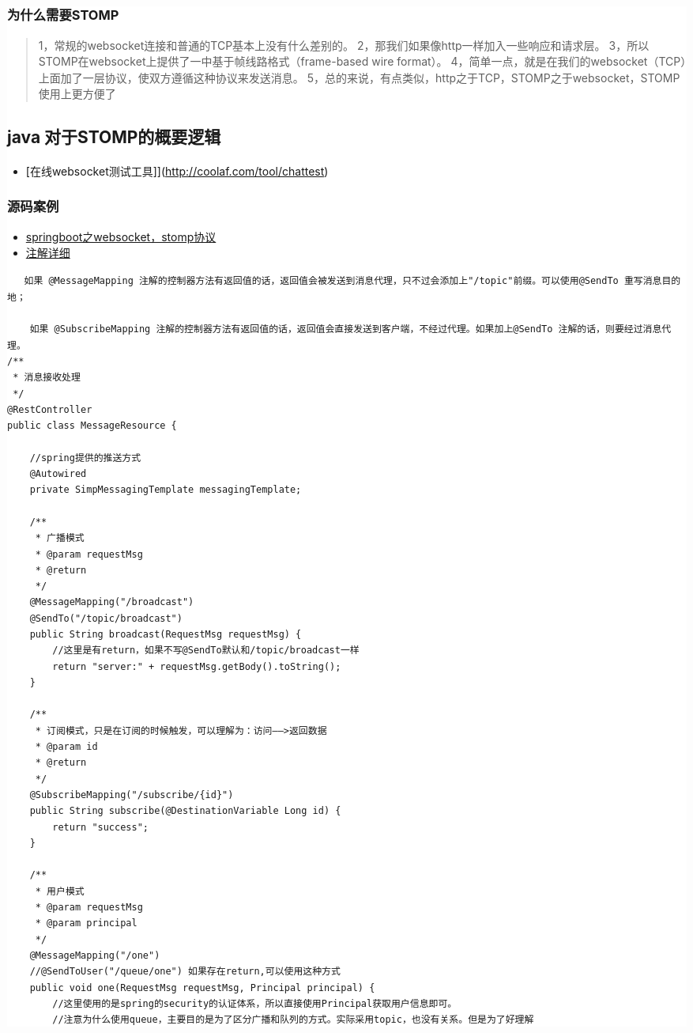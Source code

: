 ### 为什么需要STOMP
>1，常规的websocket连接和普通的TCP基本上没有什么差别的。
>2，那我们如果像http一样加入一些响应和请求层。
>3，所以STOMP在websocket上提供了一中基于帧线路格式（frame-based wire format）。
>4，简单一点，就是在我们的websocket（TCP）上面加了一层协议，使双方遵循这种协议来发送消息。
>5，总的来说，有点类似，http之于TCP，STOMP之于websocket，STOMP使用上更方便了


## java 对于STOMP的概要逻辑

* [在线websocket测试工具]](http://coolaf.com/tool/chattest)


### 源码案例
* [springboot之websocket，stomp协议](https://www.cnblogs.com/ll409546297/p/10655392.html)
* [注解详细](https://www.cnblogs.com/jmcui/p/8999998.html)

```
   如果 @MessageMapping 注解的控制器方法有返回值的话，返回值会被发送到消息代理，只不过会添加上"/topic"前缀。可以使用@SendTo 重写消息目的地；

    如果 @SubscribeMapping 注解的控制器方法有返回值的话，返回值会直接发送到客户端，不经过代理。如果加上@SendTo 注解的话，则要经过消息代理。
/**
 * 消息接收处理
 */
@RestController
public class MessageResource {

    //spring提供的推送方式
    @Autowired
    private SimpMessagingTemplate messagingTemplate;

    /**
     * 广播模式
     * @param requestMsg
     * @return
     */
    @MessageMapping("/broadcast")
    @SendTo("/topic/broadcast")
    public String broadcast(RequestMsg requestMsg) {
        //这里是有return，如果不写@SendTo默认和/topic/broadcast一样
        return "server:" + requestMsg.getBody().toString();
    }

    /**
     * 订阅模式，只是在订阅的时候触发，可以理解为：访问——>返回数据
     * @param id
     * @return
     */
    @SubscribeMapping("/subscribe/{id}")
    public String subscribe(@DestinationVariable Long id) {
        return "success";
    }

    /**
     * 用户模式
     * @param requestMsg
     * @param principal
     */
    @MessageMapping("/one")
    //@SendToUser("/queue/one") 如果存在return,可以使用这种方式
    public void one(RequestMsg requestMsg, Principal principal) {
        //这里使用的是spring的security的认证体系，所以直接使用Principal获取用户信息即可。
        //注意为什么使用queue，主要目的是为了区分广播和队列的方式。实际采用topic，也没有关系。但是为了好理解
```